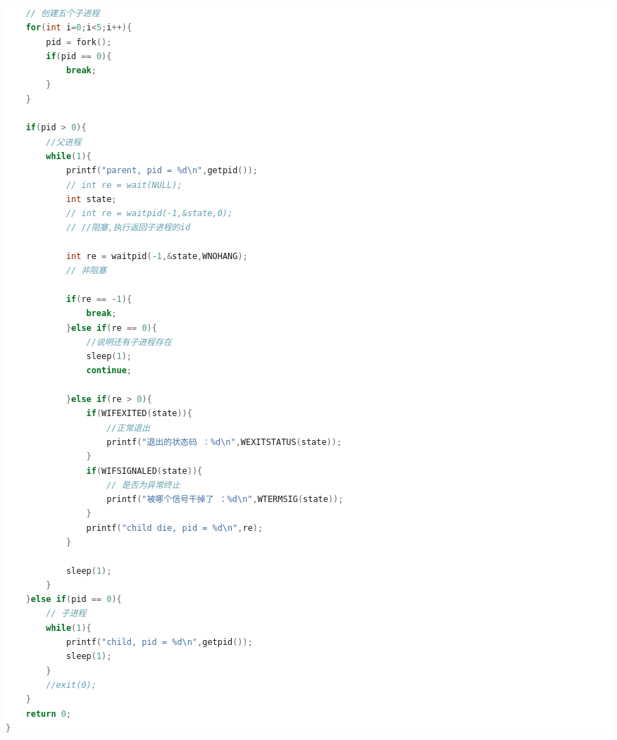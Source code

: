 ```C
    // 创建五个子进程
    for(int i=0;i<5;i++){
        pid = fork();
        if(pid == 0){
            break;
        }
    } 

    if(pid > 0){
        //父进程
        while(1){
            printf("parent, pid = %d\n",getpid());
            // int re = wait(NULL);
            int state;
            // int re = waitpid(-1,&state,0);
            // //阻塞,执行返回子进程的id

            int re = waitpid(-1,&state,WNOHANG);
            // 非阻塞

            if(re == -1){
                break;
            }else if(re == 0){
                //说明还有子进程存在 
                sleep(1);
                continue;
               
            }else if(re > 0){
                if(WIFEXITED(state)){
                    //正常退出
                    printf("退出的状态码 ：%d\n",WEXITSTATUS(state));
                }
                if(WIFSIGNALED(state)){
                    // 是否为异常终止
                    printf("被哪个信号干掉了 ：%d\n",WTERMSIG(state));
                }
                printf("child die, pid = %d\n",re);
            }

            sleep(1);
        }    
    }else if(pid == 0){
        // 子进程
        while(1){
            printf("child, pid = %d\n",getpid());
            sleep(1);
        }
        //exit(0);
    }
    return 0;
}
```
